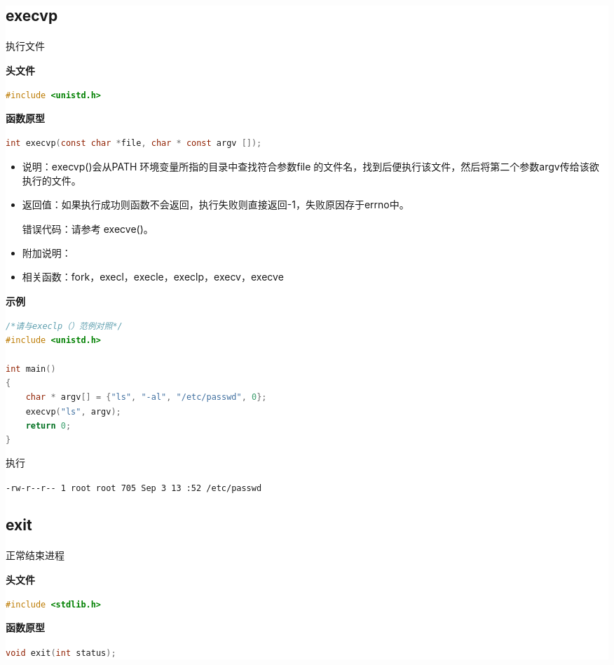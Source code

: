 
execvp
---------------------------------------------

执行文件

**头文件**

```c
#include <unistd.h>
```

**函数原型**

```c
int execvp(const char *file, char * const argv []);
```

- 说明：execvp()会从PATH 环境变量所指的目录中查找符合参数file 的文件名，找到后便执行该文件，然后将第二个参数argv传给该欲执行的文件。

- 返回值：如果执行成功则函数不会返回，执行失败则直接返回-1，失败原因存于errno中。

  错误代码：请参考 execve()。

- 附加说明：

- 相关函数：fork，execl，execle，execlp，execv，execve

**示例**

```c
/*请与execlp（）范例对照*/
#include <unistd.h>

int main()
{
    char * argv[] = {"ls", "-al", "/etc/passwd", 0};
    execvp("ls", argv);
    return 0;
}
```

执行

```shell
-rw-r--r-- 1 root root 705 Sep 3 13 :52 /etc/passwd
```


exit
---------------------------------------------

正常结束进程

**头文件**

```c
#include <stdlib.h>
```

**函数原型**

```c
void exit(int status);
```
